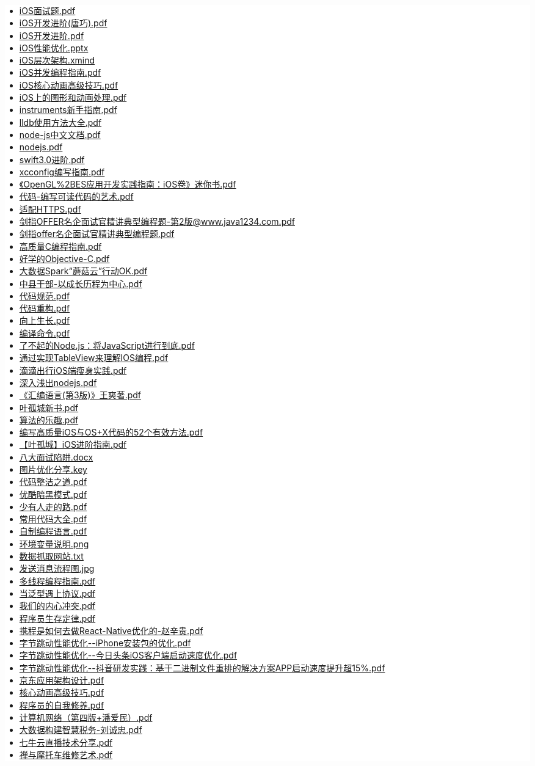 - [iOS面试题.pdf](https://wuxuange.com/Documents/iOS面试题.pdf)
- [iOS开发进阶(唐巧).pdf](https://wuxuange.com/Documents/iOS开发进阶(唐巧).pdf)
- [iOS开发进阶.pdf](https://wuxuange.com/Documents/iOS开发进阶.pdf)
- [iOS性能优化.pptx](https://wuxuange.com/Documents/iOS性能优化.pptx)
- [iOS层次架构.xmind](https://wuxuange.com/Documents/iOS层次架构.xmind)
- [iOS并发编程指南.pdf](https://wuxuange.com/Documents/iOS并发编程指南.pdf)
- [iOS核心动画高级技巧.pdf](https://wuxuange.com/Documents/iOS核心动画高级技巧.pdf)
- [iOS上的图形和动画处理.pdf](https://wuxuange.com/Documents/iOS上的图形和动画处理.pdf)
- [instruments新手指南.pdf](https://wuxuange.com/Documents/instruments新手指南.pdf)
- [lldb使用方法大全.pdf](https://wuxuange.com/Documents/lldb使用方法大全.pdf)
- [node-js中文文档.pdf](https://wuxuange.com/Documents/node-js中文文档.pdf)
- [nodejs.pdf](https://wuxuange.com/Documents/nodejs.pdf)
- [swift3.0进阶.pdf](https://wuxuange.com/Documents/swift3.0进阶.pdf)
- [xcconfig编写指南.pdf](https://wuxuange.com/Documents/xcconfig编写指南.pdf)
- [《OpenGL%2BES应用开发实践指南：iOS卷》迷你书.pdf](https://wuxuange.com/Documents/《OpenGL%2BES应用开发实践指南：iOS卷》迷你书.pdf)
- [代码-编写可读代码的艺术.pdf](https://wuxuange.com/Documents/代码-编写可读代码的艺术.pdf)
- [适配HTTPS.pdf](https://wuxuange.com/Documents/适配HTTPS.pdf)
- [剑指OFFER名企面试官精讲典型编程题-第2版@www.java1234.com.pdf](https://wuxuange.com/Documents/剑指OFFER名企面试官精讲典型编程题-第2版@www.java1234.com.pdf)
- [剑指offer名企面试官精讲典型编程题.pdf](https://wuxuange.com/Documents/剑指offer名企面试官精讲典型编程题.pdf)
- [高质量C编程指南.pdf](https://wuxuange.com/Documents/高质量C编程指南.pdf)
- [好学的Objective-C.pdf](https://wuxuange.com/Documents/好学的Objective-C.pdf)
- [大数据Spark“蘑菇云”行动OK.pdf](https://wuxuange.com/Documents/大数据Spark“蘑菇云”行动OK.pdf)
- [中县干部-以成长历程为中心.pdf](https://wuxuange.com/Documents/中县干部-以成长历程为中心.pdf)
- [代码规范.pdf](https://wuxuange.com/Documents/代码规范.pdf)
- [代码重构.pdf](https://wuxuange.com/Documents/代码重构.pdf)
- [向上生长.pdf](https://wuxuange.com/Documents/向上生长.pdf)
- [编译命令.pdf](https://wuxuange.com/Documents/编译命令.pdf)
- [了不起的Node.js：将JavaScript进行到底.pdf](https://wuxuange.com/Documents/了不起的Node.js：将JavaScript进行到底.pdf)
- [通过实现TableView来理解IOS编程.pdf](https://wuxuange.com/Documents/通过实现TableView来理解IOS编程.pdf)
- [滴滴出行iOS端瘦身实践.pdf](https://wuxuange.com/Documents/滴滴出行iOS端瘦身实践.pdf)
- [深入浅出nodejs.pdf](https://wuxuange.com/Documents/深入浅出nodejs.pdf)
- [《汇编语言(第3版)》王爽著.pdf](https://wuxuange.com/Documents/《汇编语言(第3版)》王爽著.pdf)
- [叶孤城新书.pdf](https://wuxuange.com/Documents/叶孤城新书.pdf)
- [算法的乐趣.pdf](https://wuxuange.com/Documents/算法的乐趣.pdf)
- [编写高质量iOS与OS+X代码的52个有效方法.pdf](https://wuxuange.com/Documents/编写高质量iOS与OS+X代码的52个有效方法.pdf)
- [【叶孤城】iOS进阶指南.pdf](https://wuxuange.com/Documents/【叶孤城】iOS进阶指南.pdf)
- [八大面试陷阱.docx](https://wuxuange.com/Documents/八大面试陷阱.docx)
- [图片优化分享.key](https://wuxuange.com/Documents/图片优化分享.key)
- [代码整洁之道.pdf](https://wuxuange.com/Documents/代码整洁之道.pdf)
- [优酷暗黑模式.pdf](https://wuxuange.com/Documents/优酷暗黑模式.pdf)
- [少有人走的路.pdf](https://wuxuange.com/Documents/少有人走的路.pdf)
- [常用代码大全.pdf](https://wuxuange.com/Documents/常用代码大全.pdf)
- [自制编程语言.pdf](https://wuxuange.com/Documents/自制编程语言.pdf)
- [环境变量说明.png](https://wuxuange.com/Documents/环境变量说明.png)
- [数据抓取网站.txt](https://wuxuange.com/Documents/数据抓取网站.txt)
- [发送消息流程图.jpg](https://wuxuange.com/Documents/发送消息流程图.jpg)
- [多线程编程指南.pdf](https://wuxuange.com/Documents/多线程编程指南.pdf)
- [当泛型遇上协议.pdf](https://wuxuange.com/Documents/当泛型遇上协议.pdf)
- [我们的内心冲突.pdf](https://wuxuange.com/Documents/我们的内心冲突.pdf)
- [程序员生存定律.pdf](https://wuxuange.com/Documents/程序员生存定律.pdf)
- [携程是如何去做React-Native优化的-赵辛贵.pdf](https://wuxuange.com/Documents/携程是如何去做React-Native优化的-赵辛贵.pdf)
- [字节跳动性能优化--iPhone安装包的优化.pdf](https://wuxuange.com/Documents/字节跳动性能优化--iPhone安装包的优化.pdf)
- [字节跳动性能优化--今日头条iOS客户端启动速度优化.pdf](https://wuxuange.com/Documents/字节跳动性能优化--今日头条iOS客户端启动速度优化.pdf)
- [字节跳动性能优化--抖音研发实践：基于二进制文件重排的解决方案APP启动速度提升超15%.pdf](https://wuxuange.com/Documents/字节跳动性能优化--抖音研发实践：基于二进制文件重排的解决方案APP启动速度提升超15%.pdf)
- [京东应用架构设计.pdf](https://wuxuange.com/Documents/京东应用架构设计.pdf)
- [核心动画高级技巧.pdf](https://wuxuange.com/Documents/核心动画高级技巧.pdf)
- [程序员的自我修养.pdf](https://wuxuange.com/Documents/程序员的自我修养.pdf)
- [计算机网络（第四版+潘爱民）.pdf](https://wuxuange.com/Documents/计算机网络（第四版+潘爱民）.pdf)
- [大数据构建智慧税务-刘诚忠.pdf](https://wuxuange.com/Documents/大数据构建智慧税务-刘诚忠.pdf)
- [七牛云直播技术分享.pdf](https://wuxuange.com/Documents/七牛云直播技术分享.pdf)
- [禅与摩托车维修艺术.pdf](https://wuxuange.com/Documents/禅与摩托车维修艺术.pdf)